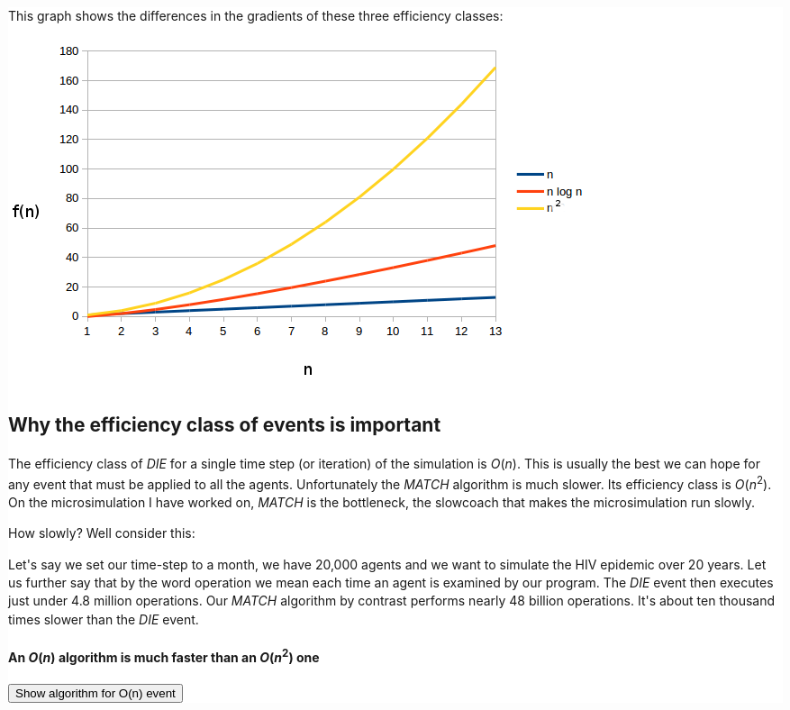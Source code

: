 This graph shows the differences in the gradients of these three efficiency classes:

![Asymptotic efficiency classes](bigoefficiencies.png "Asymptotic efficiency classes")

## Why the efficiency class of events is important

The efficiency class of *DIE* for a single time step (or iteration) of the simulation is $O(n)$. This is usually the best we can hope for any event that must be applied to all the agents. Unfortunately the *MATCH* algorithm is much slower. Its efficiency class is $O(n^2)$. On the microsimulation I have worked on, *MATCH* is the bottleneck, the slowcoach that makes the microsimulation run slowly.

How slowly? Well consider this:

Let's say we set our time-step to a month, we have 20,000 agents and we want to simulate the HIV epidemic over 20 years. Let us further say that by the word operation we mean each time an agent is examined by our program. The *DIE* event then executes just under 4.8 million operations. Our *MATCH* algorithm by contrast performs nearly 48 billion operations. It's about ten thousand times slower than the *DIE* event.

<aside markdown="1">

#### An $O(n)$ algorithm is much faster than an $O(n^2)$ one

  <div class="svg-block">
  <svg id="svg1" style="width:90%; height: 100px; display:none;">
    <circle id="c0_0" cx="40" cy="40" r="15" stroke="black"
	    stroke-width="2" fill="white" />
    <text id="t0_0" x="35" y="43" font-family="sans-serif"
	  font-size="12px" fill="black">0</text>
  </svg>
  <div class="alg-exec">
  <input class="alg-exec" id="nevent-button"
	type="button" value="Show algorithm for O(n) event"
         onclick="nEvent()"/>
  </div>
  </div>
